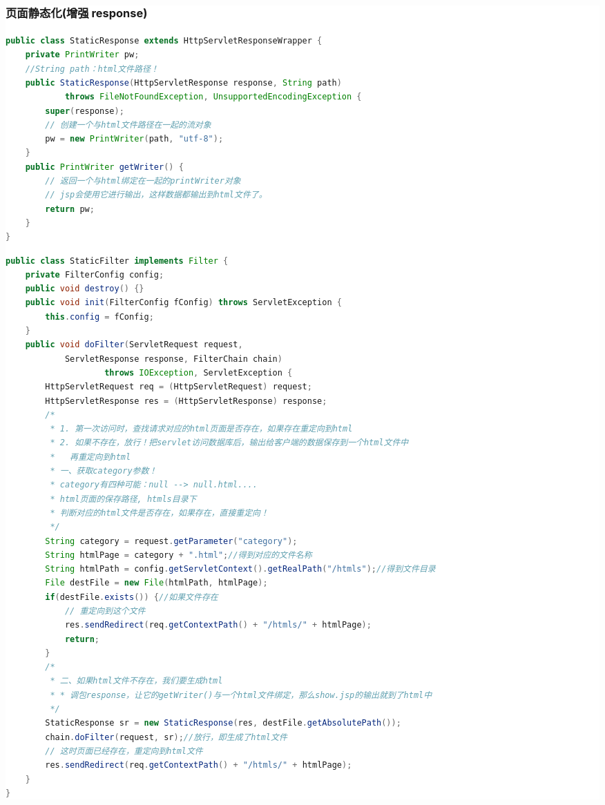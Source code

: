 

### 页面静态化(增强 response)

```java
public class StaticResponse extends HttpServletResponseWrapper {
	private PrintWriter pw;
	//String path：html文件路径！
	public StaticResponse(HttpServletResponse response, String path) 
			throws FileNotFoundException, UnsupportedEncodingException {
		super(response);
		// 创建一个与html文件路径在一起的流对象
		pw = new PrintWriter(path, "utf-8");
	}
	public PrintWriter getWriter() {
		// 返回一个与html绑定在一起的printWriter对象
		// jsp会使用它进行输出，这样数据都输出到html文件了。
		return pw;
	}
}
```

```java
public class StaticFilter implements Filter {
	private FilterConfig config;
	public void destroy() {}
	public void init(FilterConfig fConfig) throws ServletException {
		this.config = fConfig;
	}
	public void doFilter(ServletRequest request, 
			ServletResponse response, FilterChain chain) 
					throws IOException, ServletException {
		HttpServletRequest req = (HttpServletRequest) request;
		HttpServletResponse res = (HttpServletResponse) response;
		/*
		 * 1. 第一次访问时，查找请求对应的html页面是否存在，如果存在重定向到html
		 * 2. 如果不存在，放行！把servlet访问数据库后，输出给客户端的数据保存到一个html文件中
		 *   再重定向到html
		 * 一、获取category参数！
		 * category有四种可能：null --> null.html....
		 * html页面的保存路径, htmls目录下
		 * 判断对应的html文件是否存在，如果存在，直接重定向！
		 */
		String category = request.getParameter("category");
		String htmlPage = category + ".html";//得到对应的文件名称
		String htmlPath = config.getServletContext().getRealPath("/htmls");//得到文件目录
		File destFile = new File(htmlPath, htmlPage);
		if(destFile.exists()) {//如果文件存在
			// 重定向到这个文件
			res.sendRedirect(req.getContextPath() + "/htmls/" + htmlPage);
			return;
		}
		/*
		 * 二、如果html文件不存在，我们要生成html
		 * * 调包response，让它的getWriter()与一个html文件绑定，那么show.jsp的输出就到了html中
		 */
		StaticResponse sr = new StaticResponse(res, destFile.getAbsolutePath());
		chain.doFilter(request, sr);//放行，即生成了html文件
		// 这时页面已经存在，重定向到html文件
		res.sendRedirect(req.getContextPath() + "/htmls/" + htmlPage);
	}
}
```

